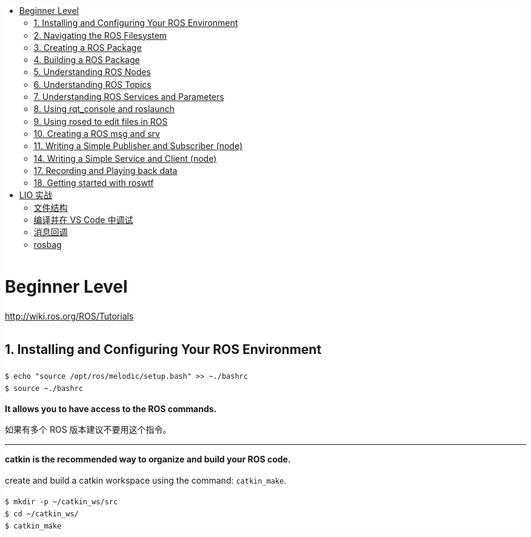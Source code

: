 



- [Beginner Level](#beginner-level)
  - [1. Installing and Configuring Your ROS Environment](#1-installing-and-configuring-your-ros-environment)
  - [2. Navigating the ROS Filesystem](#2-navigating-the-ros-filesystem)
  - [3. Creating a ROS Package](#3-creating-a-ros-package)
  - [4. Building a ROS Package](#4-building-a-ros-package)
  - [5. Understanding ROS Nodes](#5-understanding-ros-nodes)
  - [6. Understanding ROS Topics](#6-understanding-ros-topics)
  - [7. Understanding ROS Services and Parameters](#7-understanding-ros-services-and-parameters)
  - [8. Using rqt_console and roslaunch](#8-using-rqt_console-and-roslaunch)
  - [9. Using rosed to edit files in ROS](#9-using-rosed-to-edit-files-in-ros)
  - [10. Creating a ROS msg and srv](#10-creating-a-ros-msg-and-srv)
  - [11. Writing a Simple Publisher and Subscriber (node)](#11-writing-a-simple-publisher-and-subscriber-node)
  - [14. Writing a Simple Service and Client (node)](#14-writing-a-simple-service-and-client-node)
  - [17. Recording and Playing back data](#17-recording-and-playing-back-data)
  - [18. Getting started with roswtf](#18-getting-started-with-roswtf)
- [LIO 实战](#lio-实战)
  - [文件结构](#文件结构)
  - [编译并在 VS Code 中调试](#编译并在-vs-code-中调试)
  - [消息回调](#消息回调)
  - [rosbag](#rosbag)




# Beginner Level 

http://wiki.ros.org/ROS/Tutorials

## 1. Installing and Configuring Your ROS Environment

```shell
$ echo "source /opt/ros/melodic/setup.bash" >> ~./bashrc
$ source ~./bashrc
```

__It allows you to have access to the ROS commands.__

如果有多个 ROS 版本建议不要用这个指令。

---

__catkin is the recommended way to organize and build your ROS code.__

create and build a catkin workspace using the command: `catkin_make`.

```shell
$ mkdir -p ~/catkin_ws/src
$ cd ~/catkin_ws/
$ catkin_make
```
